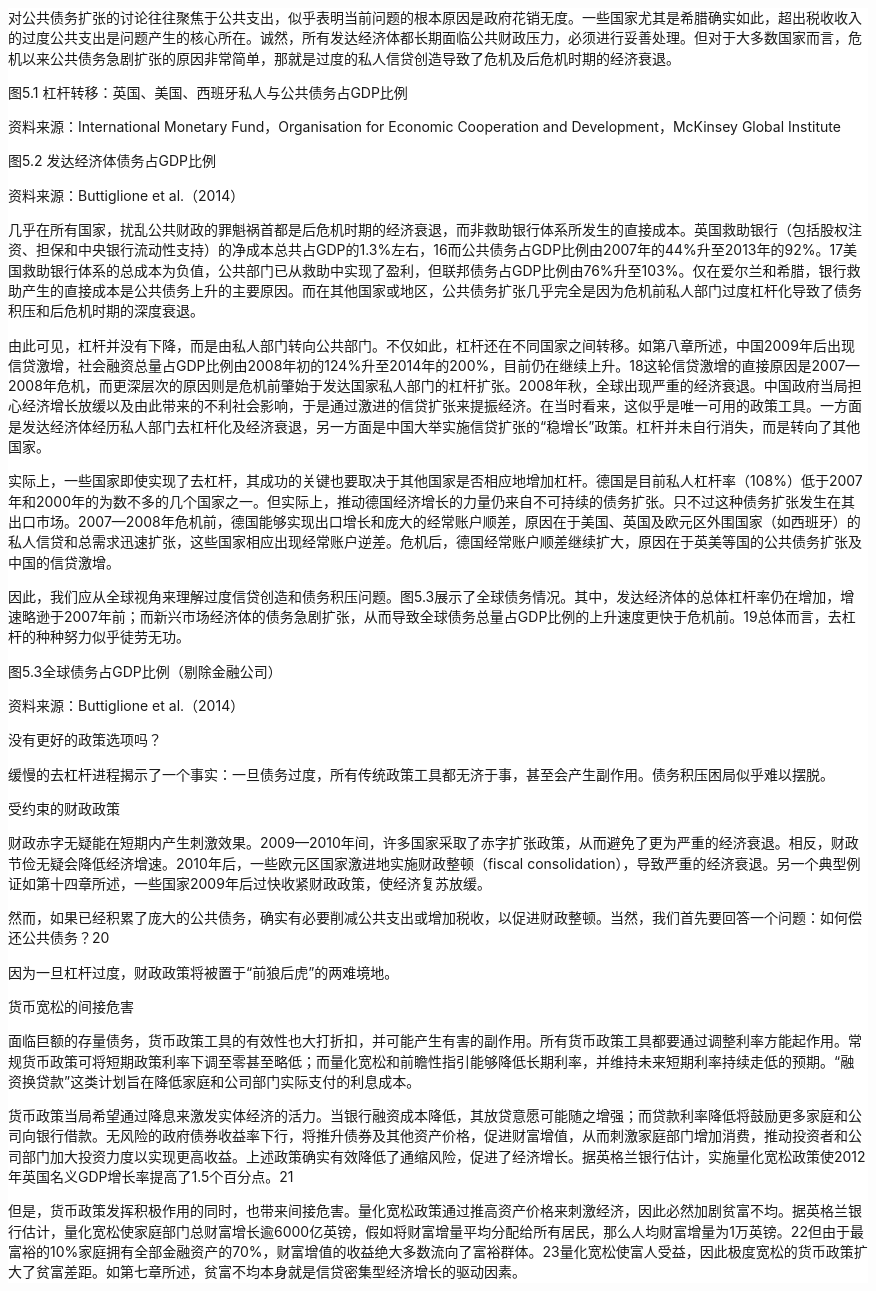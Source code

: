 对公共债务扩张的讨论往往聚焦于公共支出，似乎表明当前问题的根本原因是政府花销无度。一些国家尤其是希腊确实如此，超出税收收入的过度公共支出是问题产生的核心所在。诚然，所有发达经济体都长期面临公共财政压力，必须进行妥善处理。但对于大多数国家而言，危机以来公共债务急剧扩张的原因非常简单，那就是过度的私人信贷创造导致了危机及后危机时期的经济衰退。



图5.1 杠杆转移：英国、美国、西班牙私人与公共债务占GDP比例

资料来源：International Monetary Fund，Organisation for Economic Cooperation and Development，McKinsey Global Institute



图5.2 发达经济体债务占GDP比例

资料来源：Buttiglione et al.（2014）


几乎在所有国家，扰乱公共财政的罪魁祸首都是后危机时期的经济衰退，而非救助银行体系所发生的直接成本。英国救助银行（包括股权注资、担保和中央银行流动性支持）的净成本总共占GDP的1.3%左右，16而公共债务占GDP比例由2007年的44%升至2013年的92%。17美国救助银行体系的总成本为负值，公共部门已从救助中实现了盈利，但联邦债务占GDP比例由76%升至103%。仅在爱尔兰和希腊，银行救助产生的直接成本是公共债务上升的主要原因。而在其他国家或地区，公共债务扩张几乎完全是因为危机前私人部门过度杠杆化导致了债务积压和后危机时期的深度衰退。

由此可见，杠杆并没有下降，而是由私人部门转向公共部门。不仅如此，杠杆还在不同国家之间转移。如第八章所述，中国2009年后出现信贷激增，社会融资总量占GDP比例由2008年初的124%升至2014年的200%，目前仍在继续上升。18这轮信贷激增的直接原因是2007—2008年危机，而更深层次的原因则是危机前肇始于发达国家私人部门的杠杆扩张。2008年秋，全球出现严重的经济衰退。中国政府当局担心经济增长放缓以及由此带来的不利社会影响，于是通过激进的信贷扩张来提振经济。在当时看来，这似乎是唯一可用的政策工具。一方面是发达经济体经历私人部门去杠杆化及经济衰退，另一方面是中国大举实施信贷扩张的“稳增长”政策。杠杆并未自行消失，而是转向了其他国家。

实际上，一些国家即使实现了去杠杆，其成功的关键也要取决于其他国家是否相应地增加杠杆。德国是目前私人杠杆率（108%）低于2007年和2000年的为数不多的几个国家之一。但实际上，推动德国经济增长的力量仍来自不可持续的债务扩张。只不过这种债务扩张发生在其出口市场。2007—2008年危机前，德国能够实现出口增长和庞大的经常账户顺差，原因在于美国、英国及欧元区外围国家（如西班牙）的私人信贷和总需求迅速扩张，这些国家相应出现经常账户逆差。危机后，德国经常账户顺差继续扩大，原因在于英美等国的公共债务扩张及中国的信贷激增。

因此，我们应从全球视角来理解过度信贷创造和债务积压问题。图5.3展示了全球债务情况。其中，发达经济体的总体杠杆率仍在增加，增速略逊于2007年前；而新兴市场经济体的债务急剧扩张，从而导致全球债务总量占GDP比例的上升速度更快于危机前。19总体而言，去杠杆的种种努力似乎徒劳无功。



图5.3全球债务占GDP比例（剔除金融公司）

资料来源：Buttiglione et al.（2014）


没有更好的政策选项吗？


缓慢的去杠杆进程揭示了一个事实：一旦债务过度，所有传统政策工具都无济于事，甚至会产生副作用。债务积压困局似乎难以摆脱。

受约束的财政政策

财政赤字无疑能在短期内产生刺激效果。2009—2010年间，许多国家采取了赤字扩张政策，从而避免了更为严重的经济衰退。相反，财政节俭无疑会降低经济增速。2010年后，一些欧元区国家激进地实施财政整顿（fiscal consolidation），导致严重的经济衰退。另一个典型例证如第十四章所述，一些国家2009年后过快收紧财政政策，使经济复苏放缓。

然而，如果已经积累了庞大的公共债务，确实有必要削减公共支出或增加税收，以促进财政整顿。当然，我们首先要回答一个问题：如何偿还公共债务？20

因为一旦杠杆过度，财政政策将被置于“前狼后虎”的两难境地。

货币宽松的间接危害

面临巨额的存量债务，货币政策工具的有效性也大打折扣，并可能产生有害的副作用。所有货币政策工具都要通过调整利率方能起作用。常规货币政策可将短期政策利率下调至零甚至略低；而量化宽松和前瞻性指引能够降低长期利率，并维持未来短期利率持续走低的预期。“融资换贷款”这类计划旨在降低家庭和公司部门实际支付的利息成本。

货币政策当局希望通过降息来激发实体经济的活力。当银行融资成本降低，其放贷意愿可能随之增强；而贷款利率降低将鼓励更多家庭和公司向银行借款。无风险的政府债券收益率下行，将推升债券及其他资产价格，促进财富增值，从而刺激家庭部门增加消费，推动投资者和公司部门加大投资力度以实现更高收益。上述政策确实有效降低了通缩风险，促进了经济增长。据英格兰银行估计，实施量化宽松政策使2012年英国名义GDP增长率提高了1.5个百分点。21

但是，货币政策发挥积极作用的同时，也带来间接危害。量化宽松政策通过推高资产价格来刺激经济，因此必然加剧贫富不均。据英格兰银行估计，量化宽松使家庭部门总财富增长逾6000亿英镑，假如将财富增量平均分配给所有居民，那么人均财富增量为1万英镑。22但由于最富裕的10%家庭拥有全部金融资产的70%，财富增值的收益绝大多数流向了富裕群体。23量化宽松使富人受益，因此极度宽松的货币政策扩大了贫富差距。如第七章所述，贫富不均本身就是信贷密集型经济增长的驱动因素。
